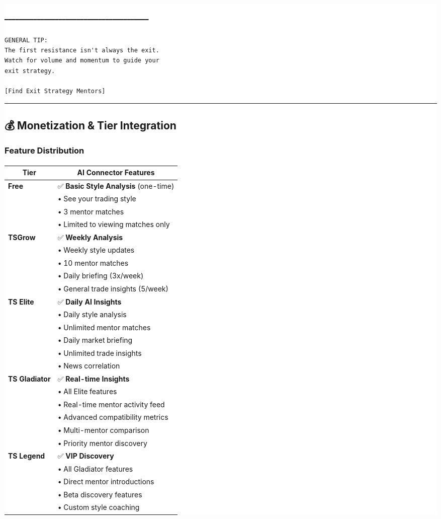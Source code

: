 ```

━━━━━━━━━━━━━━━━━━━━━━━━━━━━━━━━━━━━━━━━

GENERAL TIP:
The first resistance isn't always the exit.
Watch for volume and momentum to guide your
exit strategy.

[Find Exit Strategy Mentors]
```

---

## 💰 Monetization & Tier Integration

### **Feature Distribution**

| Tier | AI Connector Features |
|------|----------------------|
| **Free** | ✅ **Basic Style Analysis** (one-time) |
| | • See your trading style |
| | • 3 mentor matches |
| | • Limited to viewing matches only |
| **TSGrow** | ✅ **Weekly Analysis** |
| | • Weekly style updates |
| | • 10 mentor matches |
| | • Daily briefing (3x/week) |
| | • General trade insights (5/week) |
| **TS Elite** | ✅ **Daily AI Insights** |
| | • Daily style analysis |
| | • Unlimited mentor matches |
| | • Daily market briefing |
| | • Unlimited trade insights |
| | • News correlation |
| **TS Gladiator** | ✅ **Real-time Insights** |
| | • All Elite features |
| | • Real-time mentor activity feed |
| | • Advanced compatibility metrics |
| | • Multi-mentor comparison |
| | • Priority mentor discovery |
| **TS Legend** | ✅ **VIP Discovery** |
| | • All Gladiator features |
| | • Direct mentor introductions |
| | • Beta discovery features |
| | • Custom style coaching |